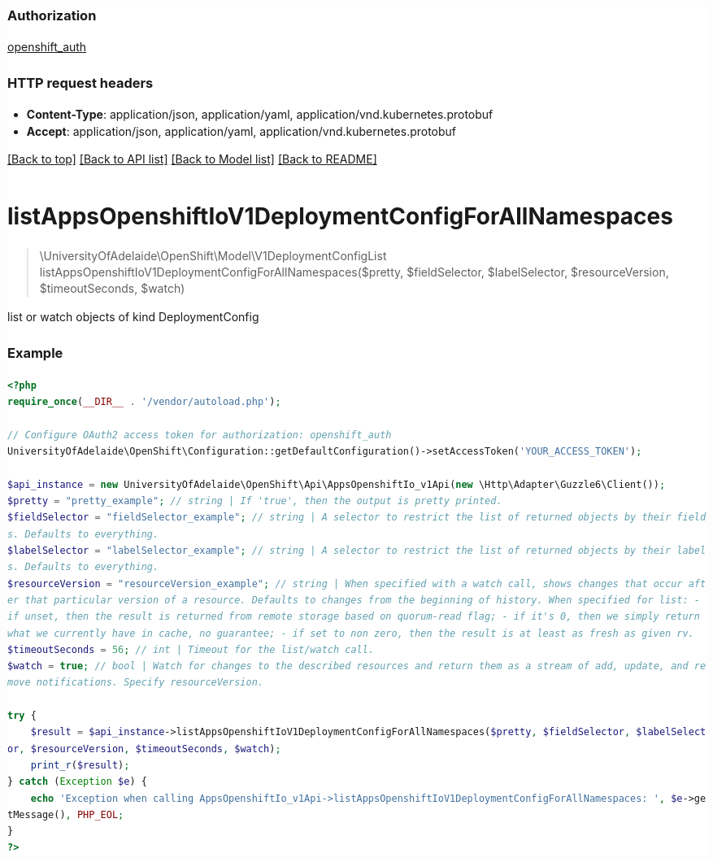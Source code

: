 ### Authorization

[openshift_auth](../../README.md#openshift_auth)

### HTTP request headers

 - **Content-Type**: application/json, application/yaml, application/vnd.kubernetes.protobuf
 - **Accept**: application/json, application/yaml, application/vnd.kubernetes.protobuf

[[Back to top]](#) [[Back to API list]](../../README.md#documentation-for-api-endpoints) [[Back to Model list]](../../README.md#documentation-for-models) [[Back to README]](../../README.md)

# **listAppsOpenshiftIoV1DeploymentConfigForAllNamespaces**
> \UniversityOfAdelaide\OpenShift\Model\V1DeploymentConfigList listAppsOpenshiftIoV1DeploymentConfigForAllNamespaces($pretty, $fieldSelector, $labelSelector, $resourceVersion, $timeoutSeconds, $watch)



list or watch objects of kind DeploymentConfig

### Example
```php
<?php
require_once(__DIR__ . '/vendor/autoload.php');

// Configure OAuth2 access token for authorization: openshift_auth
UniversityOfAdelaide\OpenShift\Configuration::getDefaultConfiguration()->setAccessToken('YOUR_ACCESS_TOKEN');

$api_instance = new UniversityOfAdelaide\OpenShift\Api\AppsOpenshiftIo_v1Api(new \Http\Adapter\Guzzle6\Client());
$pretty = "pretty_example"; // string | If 'true', then the output is pretty printed.
$fieldSelector = "fieldSelector_example"; // string | A selector to restrict the list of returned objects by their fields. Defaults to everything.
$labelSelector = "labelSelector_example"; // string | A selector to restrict the list of returned objects by their labels. Defaults to everything.
$resourceVersion = "resourceVersion_example"; // string | When specified with a watch call, shows changes that occur after that particular version of a resource. Defaults to changes from the beginning of history. When specified for list: - if unset, then the result is returned from remote storage based on quorum-read flag; - if it's 0, then we simply return what we currently have in cache, no guarantee; - if set to non zero, then the result is at least as fresh as given rv.
$timeoutSeconds = 56; // int | Timeout for the list/watch call.
$watch = true; // bool | Watch for changes to the described resources and return them as a stream of add, update, and remove notifications. Specify resourceVersion.

try {
    $result = $api_instance->listAppsOpenshiftIoV1DeploymentConfigForAllNamespaces($pretty, $fieldSelector, $labelSelector, $resourceVersion, $timeoutSeconds, $watch);
    print_r($result);
} catch (Exception $e) {
    echo 'Exception when calling AppsOpenshiftIo_v1Api->listAppsOpenshiftIoV1DeploymentConfigForAllNamespaces: ', $e->getMessage(), PHP_EOL;
}
?>
```
